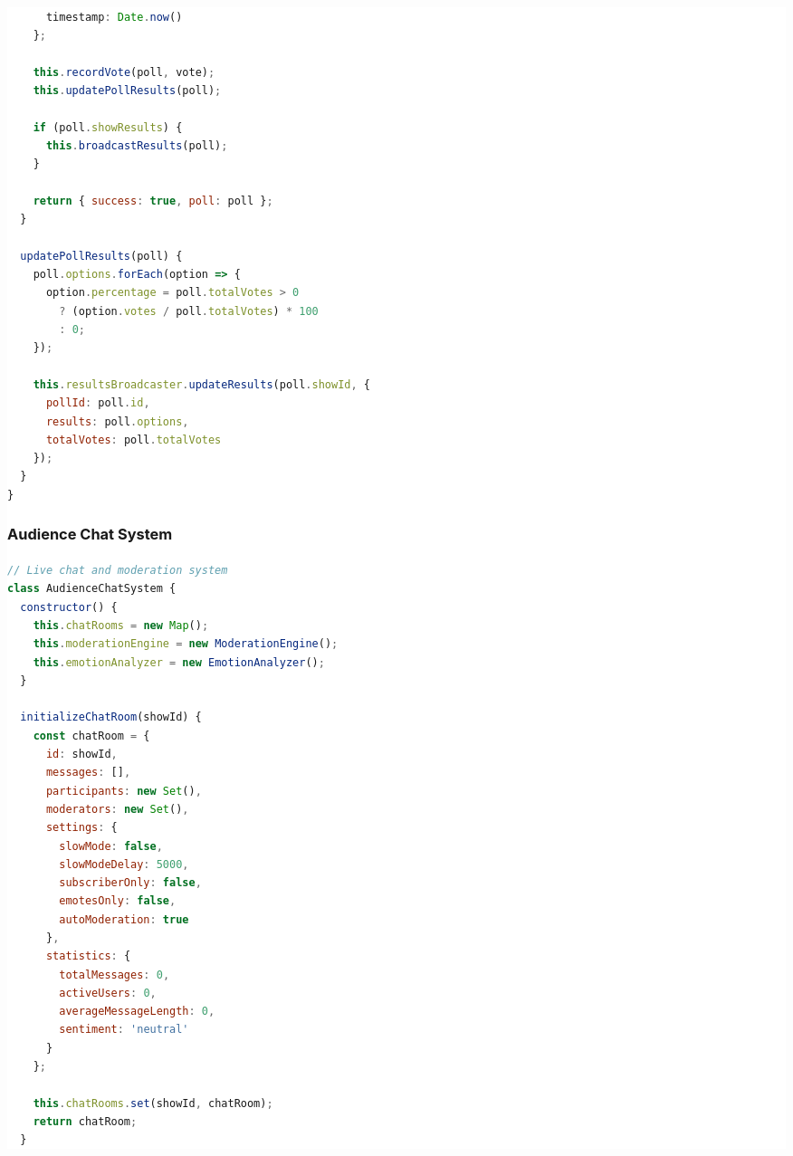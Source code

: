 ```javascript
      timestamp: Date.now()
    };
    
    this.recordVote(poll, vote);
    this.updatePollResults(poll);
    
    if (poll.showResults) {
      this.broadcastResults(poll);
    }
    
    return { success: true, poll: poll };
  }
  
  updatePollResults(poll) {
    poll.options.forEach(option => {
      option.percentage = poll.totalVotes > 0 
        ? (option.votes / poll.totalVotes) * 100 
        : 0;
    });
    
    this.resultsBroadcaster.updateResults(poll.showId, {
      pollId: poll.id,
      results: poll.options,
      totalVotes: poll.totalVotes
    });
  }
}
```

### Audience Chat System
```javascript
// Live chat and moderation system
class AudienceChatSystem {
  constructor() {
    this.chatRooms = new Map();
    this.moderationEngine = new ModerationEngine();
    this.emotionAnalyzer = new EmotionAnalyzer();
  }
  
  initializeChatRoom(showId) {
    const chatRoom = {
      id: showId,
      messages: [],
      participants: new Set(),
      moderators: new Set(),
      settings: {
        slowMode: false,
        slowModeDelay: 5000,
        subscriberOnly: false,
        emotesOnly: false,
        autoModeration: true
      },
      statistics: {
        totalMessages: 0,
        activeUsers: 0,
        averageMessageLength: 0,
        sentiment: 'neutral'
      }
    };
    
    this.chatRooms.set(showId, chatRoom);
    return chatRoom;
  }
```